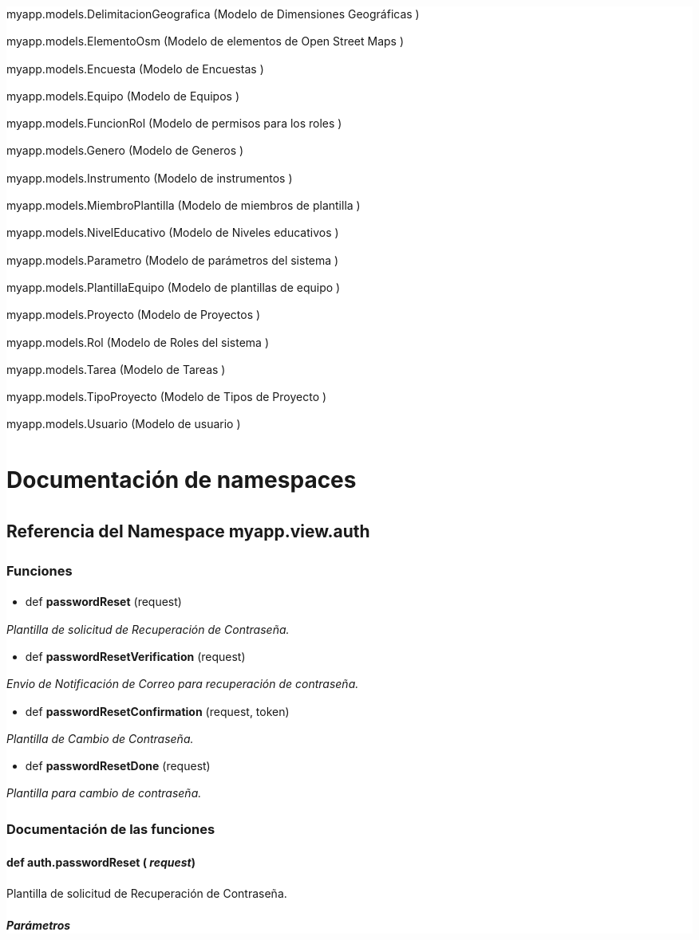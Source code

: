 myapp.models.DelimitacionGeografica (Modelo de Dimensiones Geográficas )

myapp.models.ElementoOsm (Modelo de elementos de Open Street Maps )

myapp.models.Encuesta (Modelo de Encuestas )

myapp.models.Equipo (Modelo de Equipos )

myapp.models.FuncionRol (Modelo de permisos para los roles )

myapp.models.Genero (Modelo de Generos )

myapp.models.Instrumento (Modelo de instrumentos )

myapp.models.MiembroPlantilla (Modelo de miembros de plantilla )

myapp.models.NivelEducativo (Modelo de Niveles educativos )

myapp.models.Parametro (Modelo de parámetros del sistema )

myapp.models.PlantillaEquipo (Modelo de plantillas de equipo )

myapp.models.Proyecto (Modelo de Proyectos )

myapp.models.Rol (Modelo de Roles del sistema )

myapp.models.Tarea (Modelo de Tareas )

myapp.models.TipoProyecto (Modelo de Tipos de Proyecto )

myapp.models.Usuario (Modelo de usuario )

Documentación de namespaces
===========================

Referencia del Namespace myapp.view.auth
----------------------------------------

### Funciones

-   def **passwordReset** (request)

*Plantilla de solicitud de Recuperación de Contraseña.*

-   def **passwordResetVerification** (request)

*Envio de Notificación de Correo para recuperación de contraseña.*

-   def **passwordResetConfirmation** (request, token)

*Plantilla de Cambio de Contraseña.*

-   def **passwordResetDone** (request)

*Plantilla para cambio de contraseña.*

### Documentación de las funciones

#### def auth.passwordReset ( *request*)

Plantilla de solicitud de Recuperación de Contraseña.

##### Parámetros
